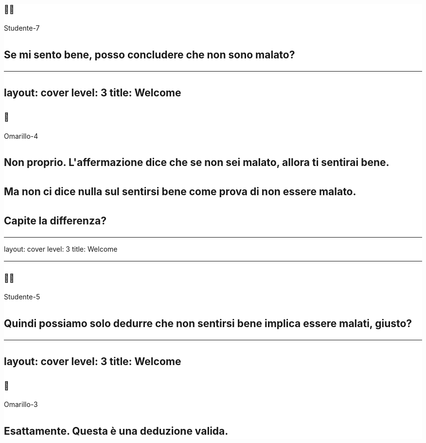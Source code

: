 
### 🧑‍🎓

Studente-7

## Se mi sento bene, posso concludere che non sono malato?

---
layout: cover
level: 3
title: Welcome
---

### 🧠

Omarillo-4

##  Non proprio. L'affermazione dice che se non sei malato, allora ti sentirai bene. 
## Ma non ci dice nulla sul sentirsi bene come prova di non essere malato. 

## Capite la differenza?

---
layout: cover
level: 3
title: Welcome

---

### 🧑‍🎓

Studente-5 
## Quindi possiamo solo dedurre che non sentirsi bene implica essere malati, giusto?

---
layout: cover
level: 3
title: Welcome
---

### 🧠

Omarillo-3

##  Esattamente. Questa è una deduzione valida. 
